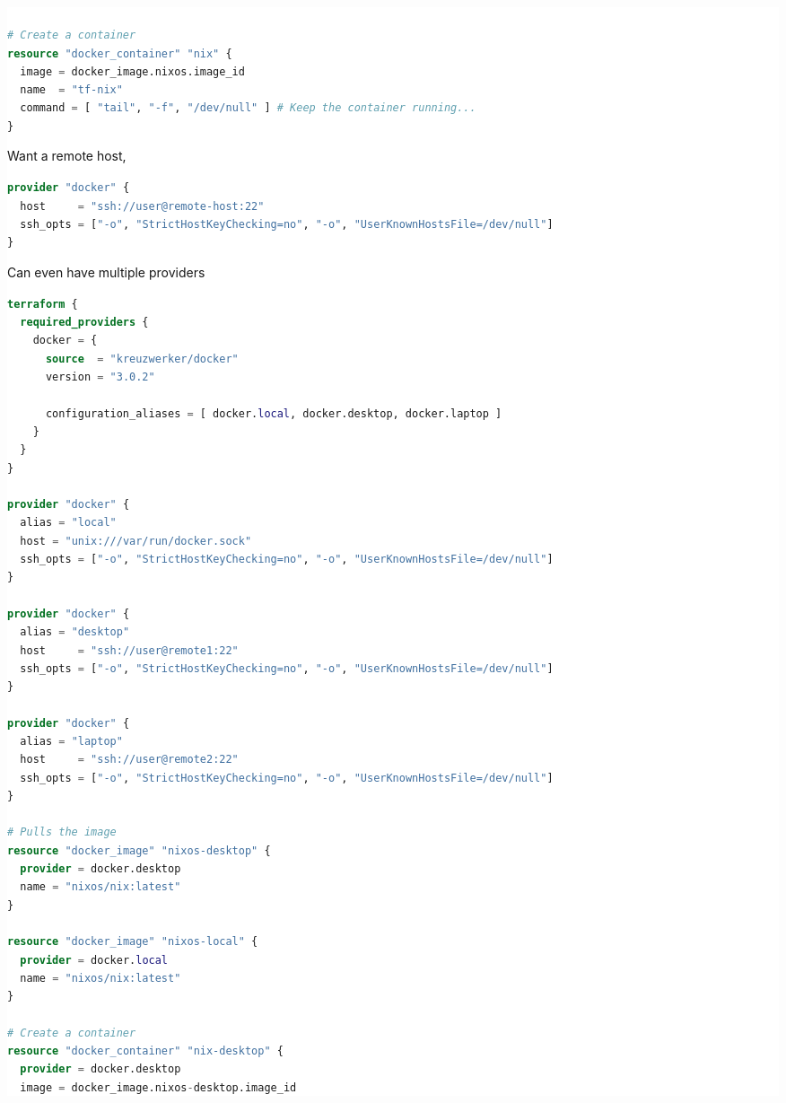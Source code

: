 ```tf

# Create a container
resource "docker_container" "nix" {
  image = docker_image.nixos.image_id
  name  = "tf-nix"
  command = [ "tail", "-f", "/dev/null" ] # Keep the container running...
}
```

Want a remote host,

```tf
provider "docker" {
  host     = "ssh://user@remote-host:22"
  ssh_opts = ["-o", "StrictHostKeyChecking=no", "-o", "UserKnownHostsFile=/dev/null"]
}
```

Can even have multiple providers

```tf
terraform {
  required_providers {
    docker = {
      source  = "kreuzwerker/docker"
      version = "3.0.2"

      configuration_aliases = [ docker.local, docker.desktop, docker.laptop ]
    }
  }
}

provider "docker" {
  alias = "local"
  host = "unix:///var/run/docker.sock"
  ssh_opts = ["-o", "StrictHostKeyChecking=no", "-o", "UserKnownHostsFile=/dev/null"]
}

provider "docker" {
  alias = "desktop"
  host     = "ssh://user@remote1:22"
  ssh_opts = ["-o", "StrictHostKeyChecking=no", "-o", "UserKnownHostsFile=/dev/null"]
}

provider "docker" {
  alias = "laptop"
  host     = "ssh://user@remote2:22"
  ssh_opts = ["-o", "StrictHostKeyChecking=no", "-o", "UserKnownHostsFile=/dev/null"]
}

# Pulls the image
resource "docker_image" "nixos-desktop" {
  provider = docker.desktop
  name = "nixos/nix:latest"
}

resource "docker_image" "nixos-local" {
  provider = docker.local
  name = "nixos/nix:latest"
}

# Create a container
resource "docker_container" "nix-desktop" {
  provider = docker.desktop
  image = docker_image.nixos-desktop.image_id
```